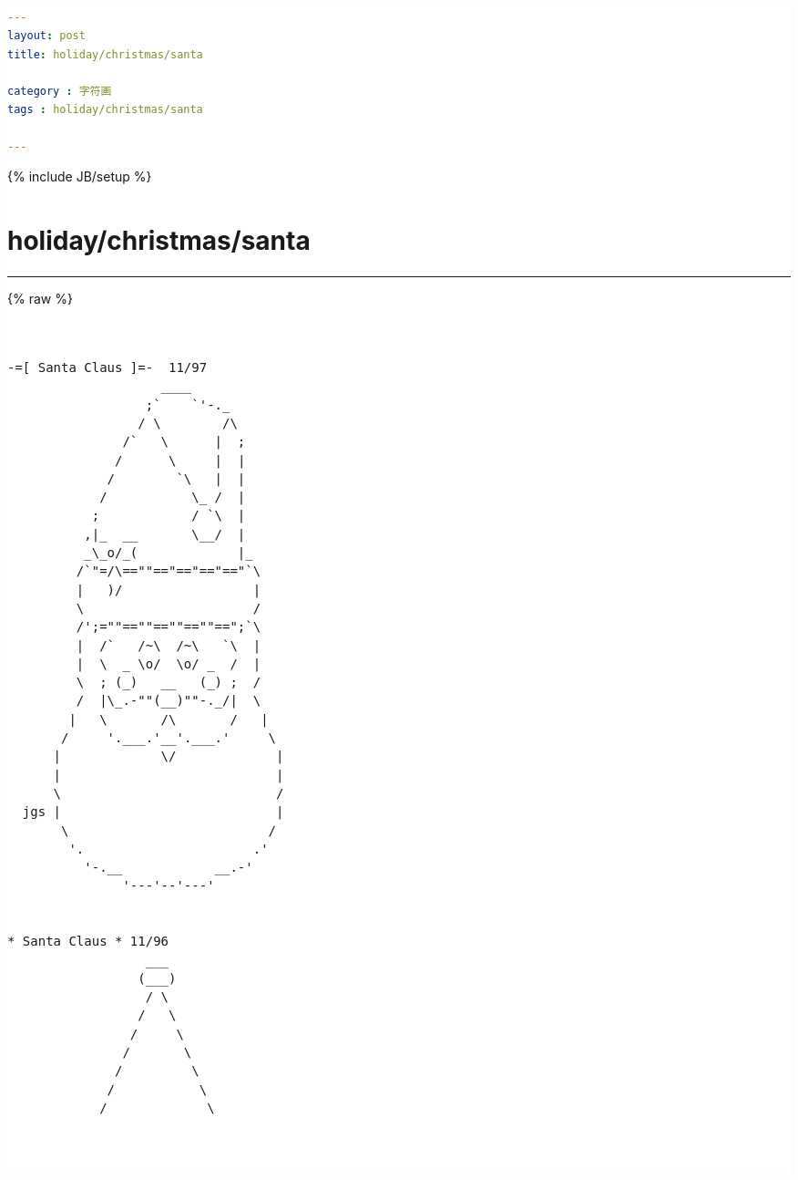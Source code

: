 ```yaml
---
layout: post
title: holiday/christmas/santa

category : 字符画
tags : holiday/christmas/santa

---
```

{% include JB/setup %}
# holiday/christmas/santa

---
{% raw %}
<pre>


-=[ Santa Claus ]=-  11/97
                    ____
                  ;`    `&#039;-._
                 / \        /\
               /`   \      |  ;
              /      \     |  |
             /        `\   |  |
            /           \_ /  |
           ;            / `\  |
          ,|_  __       \__/  |
          _\_o/_(             |_
         /`&quot;=/\==&quot;&quot;==&quot;==&quot;==&quot;==&quot;`\
         |   )/                 |
         \                      /
         /&#039;;=&quot;&quot;==&quot;&quot;==&quot;&quot;==&quot;&quot;==&quot;;`\
         |  /`   /~\  /~\   `\  |
         |  \  _ \o/  \o/ _  /  |
         \  ; (_)   __   (_) ;  /
         /  |\_.-&quot;&quot;(__)&quot;&quot;-._/|  \
        |   \       /\       /   |
       /     &#039;.___.&#039;__&#039;.___.&#039;     \
      |             \/             |
      |                            |
      \                            /
  jgs |                            |
       \                          /
        &#039;.                      .&#039;
          &#039;-.__            __.-&#039;
               &#039;---&#039;--&#039;---&#039;


* Santa Claus * 11/96 
                  ___
                 (___)
                  / \
                 /   \
                /     \
               /       \
              /         \
             /           \
            /             \